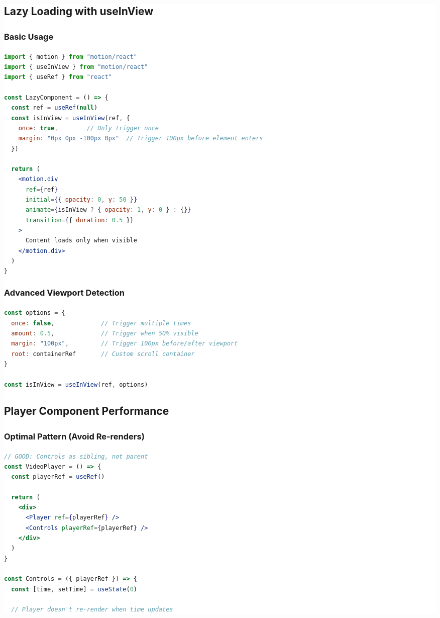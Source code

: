 ## Lazy Loading with useInView

### Basic Usage

```jsx
import { motion } from "motion/react"
import { useInView } from "motion/react"
import { useRef } from "react"

const LazyComponent = () => {
  const ref = useRef(null)
  const isInView = useInView(ref, {
    once: true,        // Only trigger once
    margin: "0px 0px -100px 0px"  // Trigger 100px before element enters
  })

  return (
    <motion.div
      ref={ref}
      initial={{ opacity: 0, y: 50 }}
      animate={isInView ? { opacity: 1, y: 0 } : {}}
      transition={{ duration: 0.5 }}
    >
      Content loads only when visible
    </motion.div>
  )
}
```

### Advanced Viewport Detection

```jsx
const options = {
  once: false,             // Trigger multiple times
  amount: 0.5,             // Trigger when 50% visible
  margin: "100px",         // Trigger 100px before/after viewport
  root: containerRef       // Custom scroll container
}

const isInView = useInView(ref, options)
```

## Player Component Performance

### Optimal Pattern (Avoid Re-renders)

```jsx
// GOOD: Controls as sibling, not parent
const VideoPlayer = () => {
  const playerRef = useRef()

  return (
    <div>
      <Player ref={playerRef} />
      <Controls playerRef={playerRef} />
    </div>
  )
}

const Controls = ({ playerRef }) => {
  const [time, setTime] = useState(0)

  // Player doesn't re-render when time updates
```